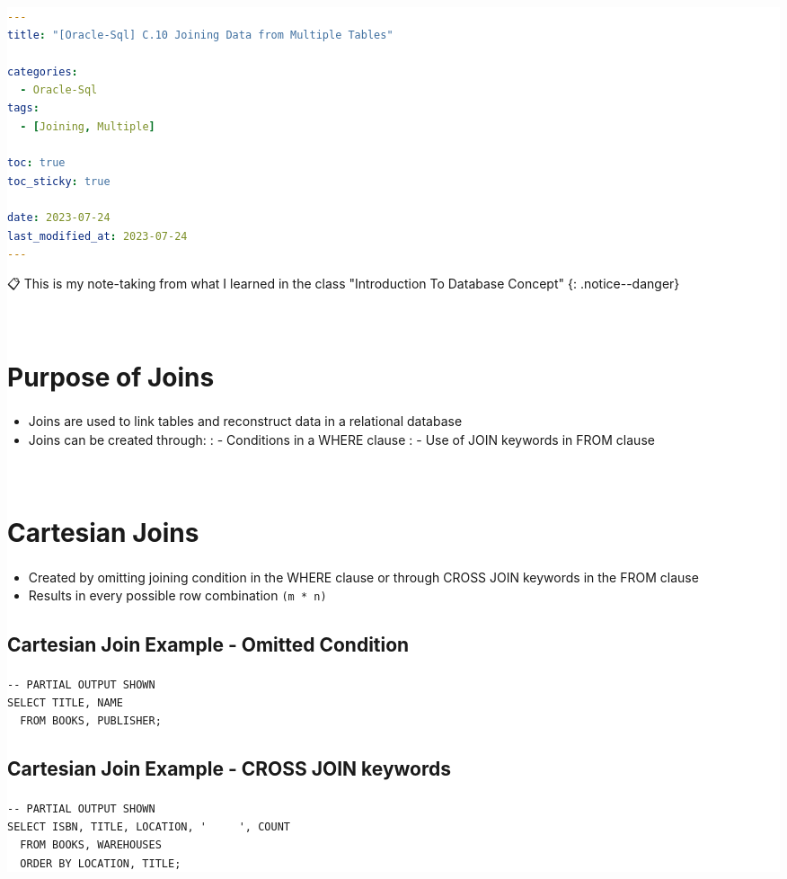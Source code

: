 ```yaml
---
title: "[Oracle-Sql] C.10 Joining Data from Multiple Tables"

categories:
  - Oracle-Sql
tags:
  - [Joining, Multiple]

toc: true
toc_sticky: true

date: 2023-07-24
last_modified_at: 2023-07-24
---
```




📋 This is my note-taking from what I learned in the class "Introduction To Database Concept"
{: .notice--danger}

<br>

# Purpose of Joins

- Joins are used to link tables and reconstruct data in a relational database
- Joins can be created through:
  : - Conditions in a WHERE clause
  : - Use of JOIN keywords in FROM clause

<br>

# Cartesian Joins

- Created by omitting joining condition in the WHERE clause or through CROSS JOIN keywords in the FROM clause
- Results in every possible row combination `(m * n)`

## Cartesian Join Example - Omitted Condition

```
-- PARTIAL OUTPUT SHOWN
SELECT TITLE, NAME
  FROM BOOKS, PUBLISHER;
```

## Cartesian Join Example - CROSS JOIN keywords

```
-- PARTIAL OUTPUT SHOWN
SELECT ISBN, TITLE, LOCATION, '     ', COUNT
  FROM BOOKS, WAREHOUSES
  ORDER BY LOCATION, TITLE;
```
